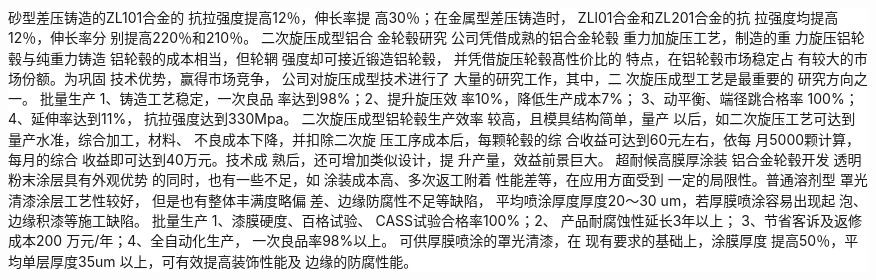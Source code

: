 砂型差压铸造的ZL101合金的
抗拉强度提高12％，伸长率提
高30％；在金属型差压铸造时，
ZLl01合金和ZL201合金的抗
拉强度均提高12％，伸长率分
别提高220％和210％。
二次旋压成型铝合
金轮毂研究
公司凭借成熟的铝合金轮毂
重力加旋压工艺，制造的重
力旋压铝轮毂与纯重力铸造
铝轮毂的成本相当，但轮辋
强度却可接近锻造铝轮毂，
并凭借旋压轮毂髙性价比的
特点，在铝轮毂市场稳定占
有较大的市场份额。为巩固
技术优势，赢得市场竞争，
公司对旋压成型技术进行了
大量的研究工作，其中，二
次旋压成型工艺是最重要的
研究方向之一。
批量生产
1、铸造工艺稳定，一次良品
率达到98%；2、提升旋压效
率10%，降低生产成本7%；
3、动平衡、端径跳合格率
100%；4、延伸率达到11%，
抗拉强度达到330Mpa。
二次旋压成型铝轮毂生产效率
较高，且模具结构简单，量产
以后，如二次旋压工艺可达到
量产水准，综合加工，材料、
不良成本下降，并扣除二次旋
压工序成本后，每颗轮毂的综
合收益可达到60元左右，依每
月5000颗计算，每月的综合
收益即可达到40万元。技术成
熟后，还可增加类似设计，提
升产量，效益前景巨大。
超耐候高膜厚涂装
铝合金轮毂开发
透明粉末涂层具有外观优势
的同时，也有一些不足，如
涂装成本高、多次返工附着
性能差等，在应用方面受到
一定的局限性。普通溶剂型
罩光清漆涂层工艺性较好，
但是也有整体丰满度略偏
差、边缘防腐性不足等缺陷，
平均喷涂厚度厚度20～30
um，若厚膜喷涂容易出现起
泡、边缘积漆等施工缺陷。
批量生产
1、漆膜硬度、百格试验、
CASS试验合格率100%；2、
产品耐腐蚀性延长3年以上；
3、节省客诉及返修成本200
万元/年；4、全自动化生产，
一次良品率98%以上。
可供厚膜喷涂的罩光清漆，在
现有要求的基础上，涂膜厚度
提高50％，平均单层厚度35um
以上，可有效提高装饰性能及
边缘的防腐性能。